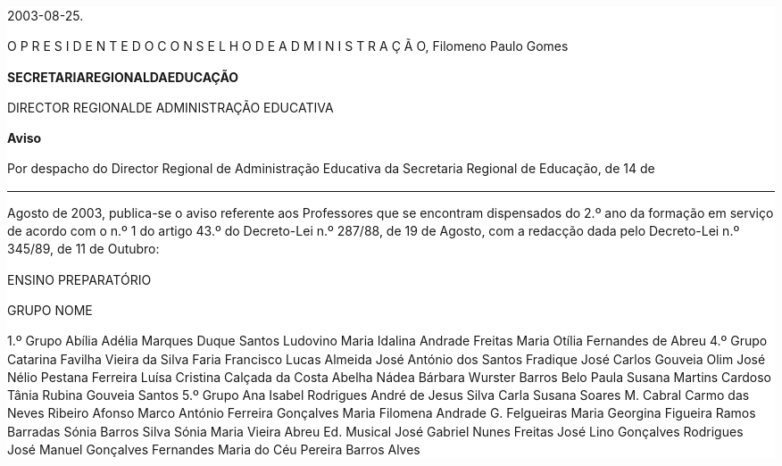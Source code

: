 
2003-08-25.


O P R E S I D E N T E D O C O N S E L H O D E A D M I N I S T R A Ç Ã O,
Filomeno Paulo Gomes


**SECRETARIAREGIONALDAEDUCAÇÃO**


DIRECTOR REGIONALDE ADMINISTRAÇÃO EDUCATIVA


**Aviso**


Por despacho do Director Regional de Administração
Educativa da Secretaria Regional de Educação, de 14 de




---

Agosto de 2003, publica-se o aviso referente aos Professores
que se encontram dispensados do 2.º ano da formação em
serviço de acordo com o n.º 1 do artigo 43.º do Decreto-Lei
n.º 287/88, de 19 de Agosto, com a redacção dada pelo
Decreto-Lei n.º 345/89, de 11 de Outubro:


ENSINO PREPARATÓRIO


GRUPO NOME


1.º Grupo Abília Adélia Marques Duque Santos Ludovino
Maria Idalina Andrade Freitas
Maria Otília Fernandes de Abreu
4.º Grupo Catarina Favilha Vieira da Silva Faria
Francisco Lucas Almeida
José António dos Santos Fradique
José Carlos Gouveia Olim
José Nélio Pestana Ferreira
Luísa Cristina Calçada da Costa Abelha
Nádea Bárbara Wurster Barros Belo
Paula Susana Martins Cardoso
Tânia Rubina Gouveia Santos
5.º Grupo Ana Isabel Rodrigues
André de Jesus Silva
Carla Susana Soares M. Cabral
Carmo das Neves Ribeiro Afonso
Marco António Ferreira Gonçalves
Maria Filomena Andrade G. Felgueiras
Maria Georgina Figueira Ramos Barradas
Sónia Barros Silva
Sónia Maria Vieira Abreu
Ed. Musical José Gabriel Nunes Freitas
José Lino Gonçalves Rodrigues
José Manuel Gonçalves Fernandes
Maria do Céu Pereira Barros Alves
